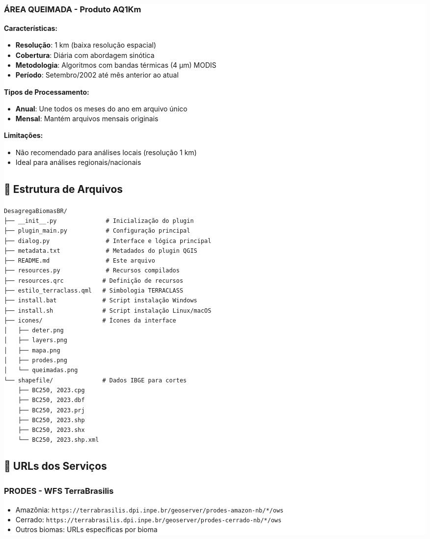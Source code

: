 ### **ÁREA QUEIMADA - Produto AQ1Km**

**Características:**
- **Resolução**: 1 km (baixa resolução espacial)
- **Cobertura**: Diária com abordagem sinótica
- **Metodologia**: Algoritmos com bandas térmicas (4 µm) MODIS
- **Período**: Setembro/2002 até mês anterior ao atual

**Tipos de Processamento:**
- **Anual**: Une todos os meses do ano em arquivo único
- **Mensal**: Mantém arquivos mensais originais

**Limitações:**
- Não recomendado para análises locais (resolução 1 km)
- Ideal para análises regionais/nacionais

## 📂 **Estrutura de Arquivos**

```
DesagregaBiomasBR/
├── __init__.py              # Inicialização do plugin
├── plugin_main.py           # Configuração principal
├── dialog.py                # Interface e lógica principal
├── metadata.txt             # Metadados do plugin QGIS
├── README.md                # Este arquivo
├── resources.py             # Recursos compilados
├── resources.qrc           # Definição de recursos
├── estilo_terraclass.qml   # Simbologia TERRACLASS
├── install.bat             # Script instalação Windows
├── install.sh              # Script instalação Linux/macOS
├── icones/                 # Ícones da interface
│   ├── deter.png
│   ├── layers.png
│   ├── mapa.png
│   ├── prodes.png
│   └── queimadas.png
└── shapefile/              # Dados IBGE para cortes
    ├── BC250, 2023.cpg
    ├── BC250, 2023.dbf
    ├── BC250, 2023.prj
    ├── BC250, 2023.shp
    ├── BC250, 2023.shx
    └── BC250, 2023.shp.xml
```

## 🔗 **URLs dos Serviços**

### **PRODES - WFS TerraBrasilis**
- Amazônia: `https://terrabrasilis.dpi.inpe.br/geoserver/prodes-amazon-nb/*/ows`
- Cerrado: `https://terrabrasilis.dpi.inpe.br/geoserver/prodes-cerrado-nb/*/ows`
- Outros biomas: URLs específicas por bioma
